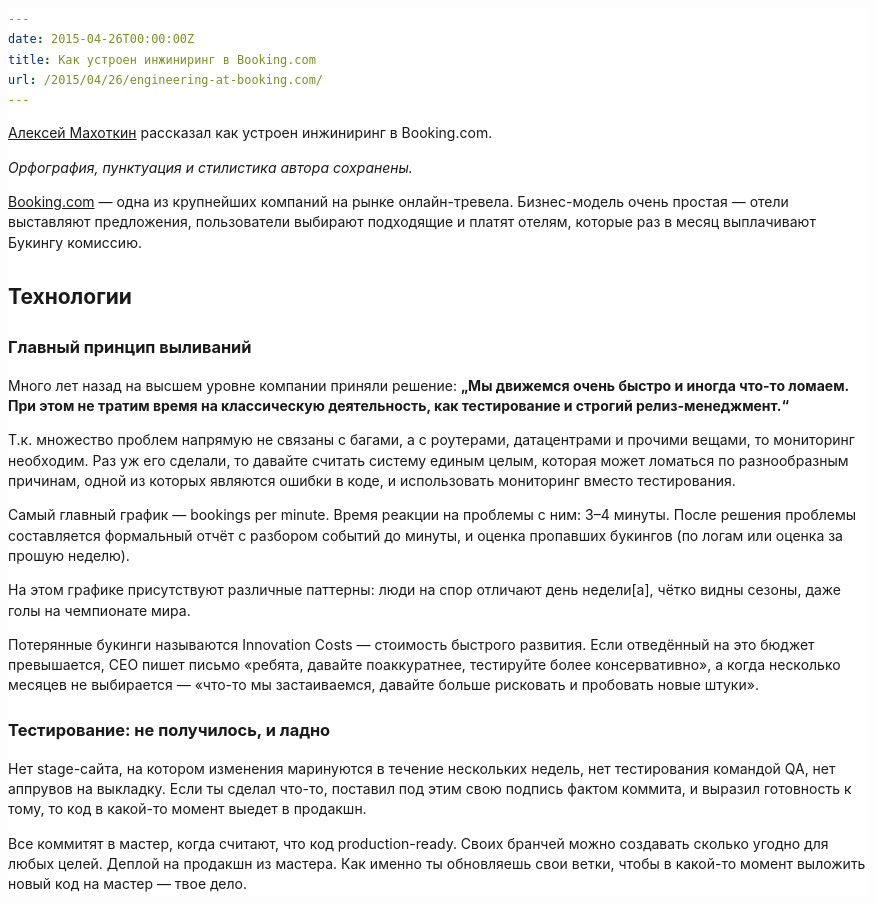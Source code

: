 ```yaml
---
date: 2015-04-26T00:00:00Z
title: Как устроен инжиниринг в Booking.com
url: /2015/04/26/engineering-at-booking.com/
---
```


[Алексей Махоткин](https://plus.google.com/events/cjqb4f10bgifntgol64120ue3p0)
рассказал как устроен инжиниринг в Booking.com.

_Орфография, пунктуация и стилистика автора сохранены._

[Booking.com](Booking.com) — одна из крупнейших компаний на рынке
онлайн-тревела. Бизнес-модель очень простая — отели выставляют предложения,
пользователи выбирают подходящие и платят отелям, которые раз в месяц
выплачивают Букингу комиссию.

## Технологии

### Главный принцип выливаний

Много лет назад на высшем уровне компании приняли решение: **„Мы движемся очень
быстро и иногда что-то ломаем. При этом не тратим время на классическую
деятельность, как тестирование и строгий релиз-менеджмент.“**

Т.к. множество проблем напрямую не связаны с багами, а с роутерами, датацентрами
и прочими вещами, то мониторинг необходим. Раз уж его сделали, то давайте
считать систему единым целым, которая может ломаться по разнообразным причинам,
одной из которых являются ошибки в коде, и использовать мониторинг вместо
тестирования.

Самый главный график — bookings per minute. Время реакции на проблемы с ним: 3–4
минуты. После решения проблемы составляется формальный отчёт с разбором событий
до минуты, и оценка пропавших букингов (по логам или оценка за прошую неделю).

На этом графике присутствуют различные паттерны: люди на спор отличают день
недели[a], чётко видны сезоны, даже голы на чемпионате мира.

Потерянные букинги называются Innovation Costs — стоимость быстрого развития.
Если отведённый на это бюджет превышается, СЕО пишет письмо «ребята, давайте
поаккуратнее, тестируйте более консервативно», а когда несколько месяцев не
выбирается — «что-то мы застаиваемся, давайте больше рисковать и пробовать новые
штуки».

### Тестирование: не получилось, и ладно

Нет stage-сайта, на котором изменения маринуются в течение нескольких недель,
нет тестирования командой QA, нет аппрувов на выкладку. Если ты сделал что-то,
поставил под этим свою подпись фактом коммита, и выразил готовность к тому, то
код в какой-то момент выедет в продакшн.

Все коммитят в мастер, когда считают, что код production-ready. Своих бранчей
можно создавать сколько угодно для любых целей. Деплой на продакшн из мастера.
Как именно ты обновляешь свои ветки, чтобы в какой-то момент выложить новый код
на мастер — твое дело.
